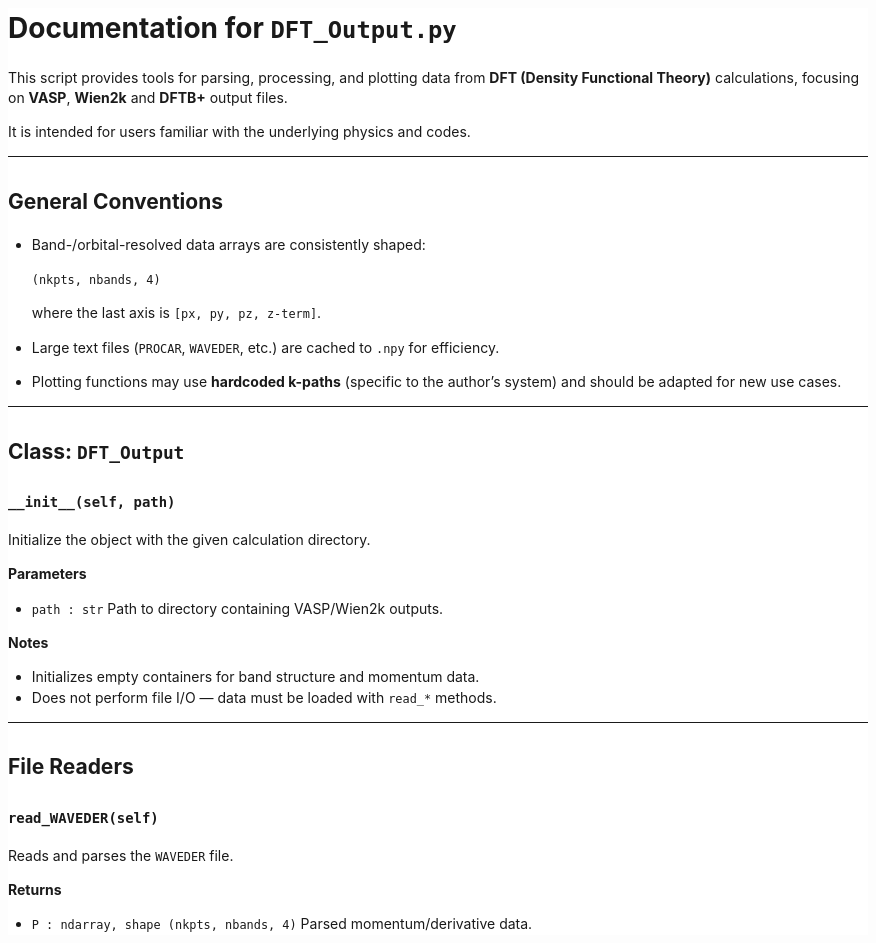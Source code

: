# Documentation for `DFT_Output.py`

This script provides tools for parsing, processing, and plotting data from **DFT (Density Functional Theory)** calculations, focusing on **VASP**, **Wien2k** and **DFTB+** output files.

It is intended for users familiar with the underlying physics and codes.

---

## General Conventions

* Band-/orbital-resolved data arrays are consistently shaped:

  ```
  (nkpts, nbands, 4)
  ```

  where the last axis is `[px, py, pz, z-term]`.

* Large text files (`PROCAR`, `WAVEDER`, etc.) are cached to `.npy` for efficiency.

* Plotting functions may use **hardcoded k-paths** (specific to the author’s system) and should be adapted for new use cases.

---

## Class: `DFT_Output`

### `__init__(self, path)`

Initialize the object with the given calculation directory.

**Parameters**

* `path : str`
  Path to directory containing VASP/Wien2k outputs.

**Notes**

* Initializes empty containers for band structure and momentum data.
* Does not perform file I/O — data must be loaded with `read_*` methods.

---

## File Readers

### `read_WAVEDER(self)`

Reads and parses the `WAVEDER` file.

**Returns**

* `P : ndarray, shape (nkpts, nbands, 4)`
  Parsed momentum/derivative data.
